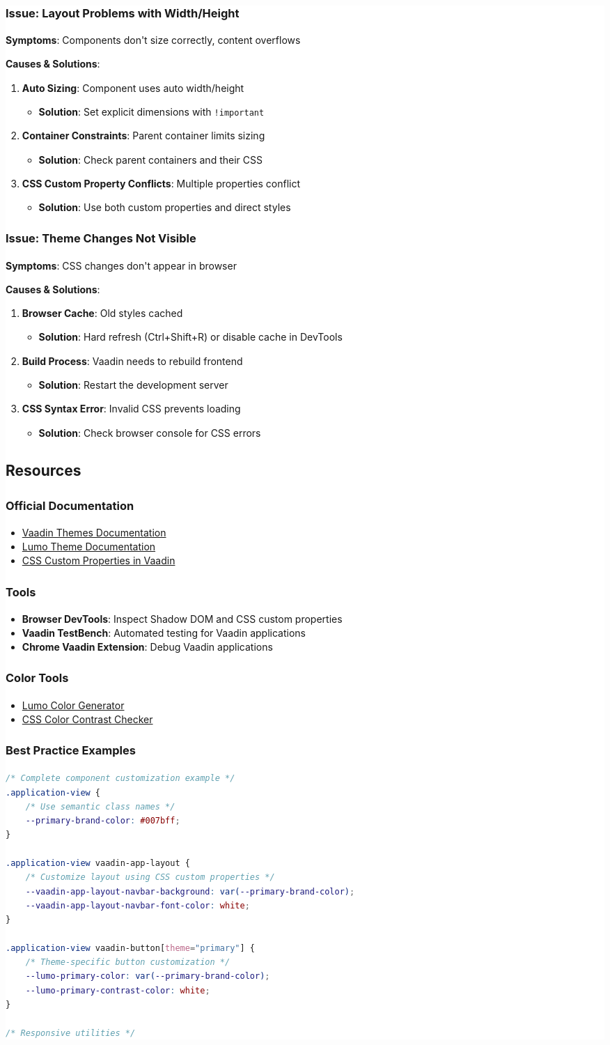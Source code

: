 ### Issue: Layout Problems with Width/Height

**Symptoms**: Components don't size correctly, content overflows

**Causes & Solutions**:
1. **Auto Sizing**: Component uses auto width/height
   - **Solution**: Set explicit dimensions with `!important`
   
2. **Container Constraints**: Parent container limits sizing
   - **Solution**: Check parent containers and their CSS
   
3. **CSS Custom Property Conflicts**: Multiple properties conflict
   - **Solution**: Use both custom properties and direct styles

### Issue: Theme Changes Not Visible

**Symptoms**: CSS changes don't appear in browser

**Causes & Solutions**:
1. **Browser Cache**: Old styles cached
   - **Solution**: Hard refresh (Ctrl+Shift+R) or disable cache in DevTools
   
2. **Build Process**: Vaadin needs to rebuild frontend
   - **Solution**: Restart the development server
   
3. **CSS Syntax Error**: Invalid CSS prevents loading
   - **Solution**: Check browser console for CSS errors

## Resources

### Official Documentation
- [Vaadin Themes Documentation](https://vaadin.com/docs/latest/styling)
- [Lumo Theme Documentation](https://vaadin.com/docs/latest/styling/lumo)
- [CSS Custom Properties in Vaadin](https://vaadin.com/docs/latest/styling/custom-theme)

### Tools
- **Browser DevTools**: Inspect Shadow DOM and CSS custom properties
- **Vaadin TestBench**: Automated testing for Vaadin applications
- **Chrome Vaadin Extension**: Debug Vaadin applications

### Color Tools
- [Lumo Color Generator](https://demo.vaadin.com/lumo-editor/)
- [CSS Color Contrast Checker](https://webaim.org/resources/contrastchecker/)

### Best Practice Examples
```css
/* Complete component customization example */
.application-view {
    /* Use semantic class names */
    --primary-brand-color: #007bff;
}

.application-view vaadin-app-layout {
    /* Customize layout using CSS custom properties */
    --vaadin-app-layout-navbar-background: var(--primary-brand-color);
    --vaadin-app-layout-navbar-font-color: white;
}

.application-view vaadin-button[theme="primary"] {
    /* Theme-specific button customization */
    --lumo-primary-color: var(--primary-brand-color);
    --lumo-primary-contrast-color: white;
}

/* Responsive utilities */
```